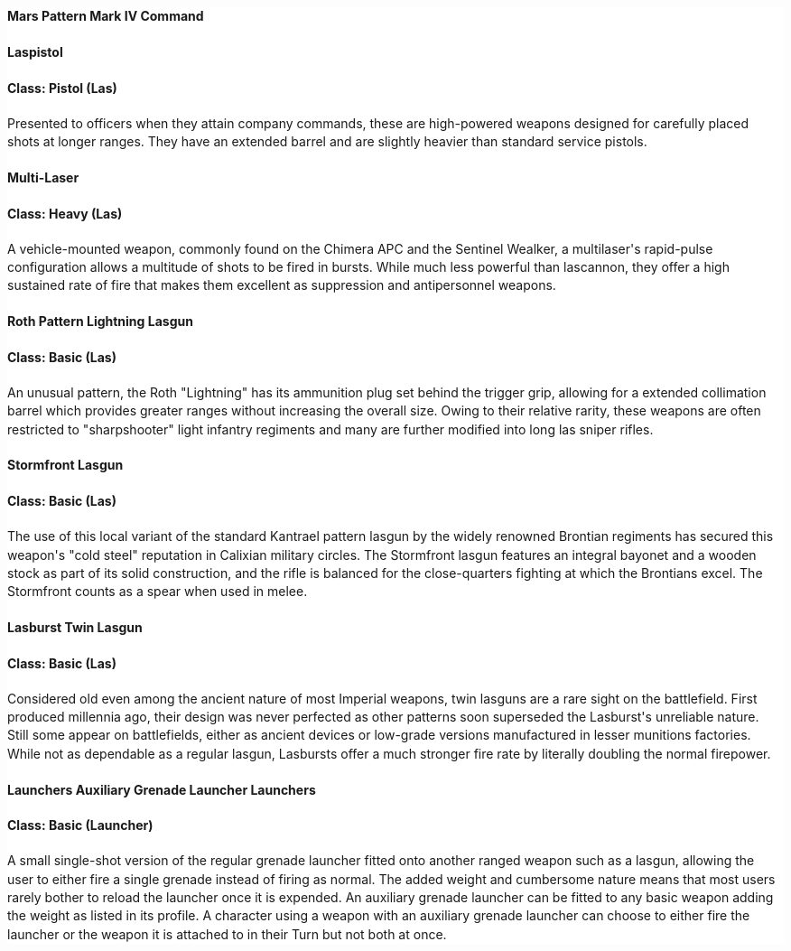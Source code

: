 #### **Mars Pattern Mark IV Command**

#### **Laspistol**

#### **Class:** Pistol (Las)

Presented to officers when they attain company commands, these are high-powered weapons designed for carefully placed shots at longer ranges. They have an extended barrel and are slightly heavier than standard service pistols.

#### **Multi-Laser**

#### **Class:** Heavy (Las)

A vehicle-mounted weapon, commonly found on the Chimera APC and the Sentinel Wealker, a multilaser's rapid-pulse configuration allows a multitude of shots to be fired in bursts. While much less powerful than lascannon, they offer a high sustained rate of fire that makes them excellent as suppression and antipersonnel weapons.

#### **Roth Pattern Lightning Lasgun**

#### **Class:** Basic (Las)

An unusual pattern, the Roth "Lightning" has its ammunition plug set behind the trigger grip, allowing for a extended collimation barrel which provides greater ranges without increasing the overall size. Owing to their relative rarity, these weapons are often restricted to "sharpshooter" light infantry regiments and many are further modified into long las sniper rifles.

#### **Stormfront Lasgun**

#### **Class:** Basic (Las)

The use of this local variant of the standard Kantrael pattern lasgun by the widely renowned Brontian regiments has secured this weapon's "cold steel" reputation in Calixian military circles. The Stormfront lasgun features an integral bayonet and a wooden stock as part of its solid construction, and the rifle is balanced for the close-quarters fighting at which the Brontians excel. The Stormfront counts as a spear when used in melee.

#### **Lasburst Twin Lasgun**

#### **Class:** Basic (Las)

Considered old even among the ancient nature of most Imperial weapons, twin lasguns are a rare sight on the battlefield. First produced millennia ago, their design was never perfected as other patterns soon superseded the Lasburst's unreliable nature. Still some appear on battlefields, either as ancient devices or low-grade versions manufactured in lesser munitions factories. While not as dependable as a regular lasgun, Lasbursts offer a much stronger fire rate by literally doubling the normal firepower.

#### **Launchers Auxiliary Grenade Launcher** Launchers

#### **Class:** Basic (Launcher)

A small single-shot version of the regular grenade launcher fitted onto another ranged weapon such as a lasgun, allowing the user to either fire a single grenade instead of firing as normal. The added weight and cumbersome nature means that most users rarely bother to reload the launcher once it is expended. An auxiliary grenade launcher can be fitted to any basic weapon adding the weight as listed in its profile. A character using a weapon with an auxiliary grenade launcher can choose to either fire the launcher or the weapon it is attached to in their Turn but not both at once.
